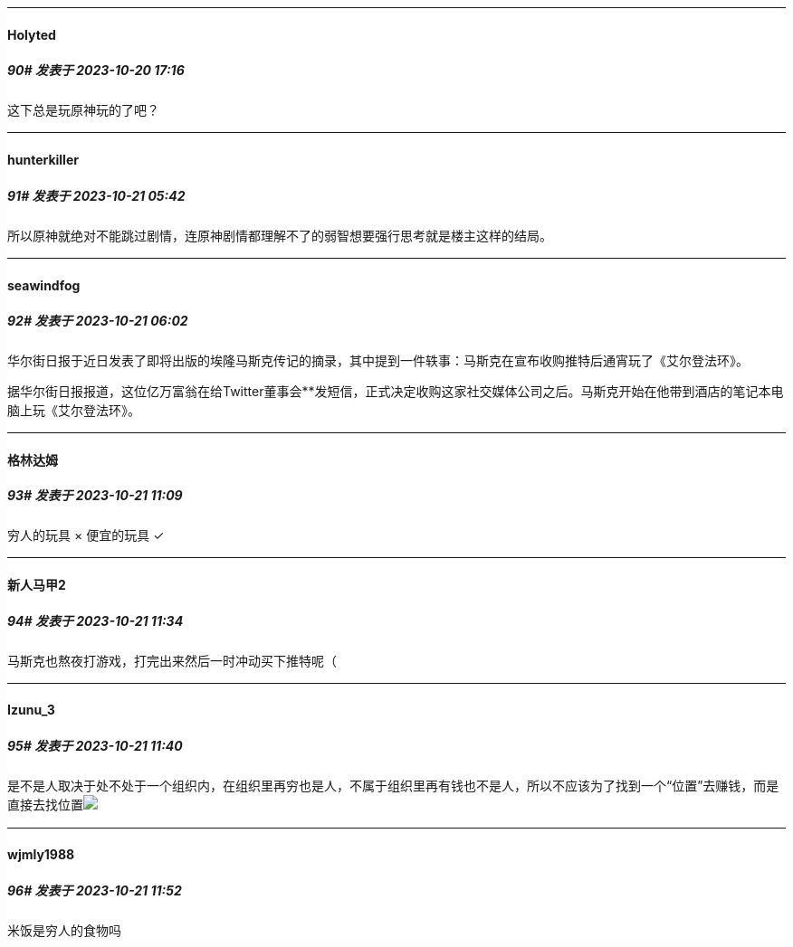 *****

####  Holyted  
##### 90#       发表于 2023-10-20 17:16

这下总是玩原神玩的了吧？


*****

####  hunterkiller  
##### 91#       发表于 2023-10-21 05:42

所以原神就绝对不能跳过剧情，连原神剧情都理解不了的弱智想要强行思考就是楼主这样的结局。


*****

####  seawindfog  
##### 92#       发表于 2023-10-21 06:02

华尔街日报于近日发表了即将出版的埃隆马斯克传记的摘录，其中提到一件轶事：马斯克在宣布收购推特后通宵玩了《艾尔登法环》。

据华尔街日报报道，这位亿万富翁在给Twitter董事会**发短信，正式决定收购这家社交媒体公司之后。马斯克开始在他带到酒店的笔记本电脑上玩《艾尔登法环》。


*****

####  格林达姆  
##### 93#       发表于 2023-10-21 11:09

穷人的玩具 ×
便宜的玩具 ✓


*****

####  新人马甲2  
##### 94#       发表于 2023-10-21 11:34

马斯克也熬夜打游戏，打完出来然后一时冲动买下推特呢（

*****

####  Izunu_3  
##### 95#       发表于 2023-10-21 11:40

是不是人取决于处不处于一个组织内，在组织里再穷也是人，不属于组织里再有钱也不是人，所以不应该为了找到一个“位置”去赚钱，而是直接去找位置<img src="https://static.saraba1st.com/image/smiley/face2017/037.png" referrerpolicy="no-referrer">


*****

####  wjmly1988  
##### 96#       发表于 2023-10-21 11:52

米饭是穷人的食物吗
